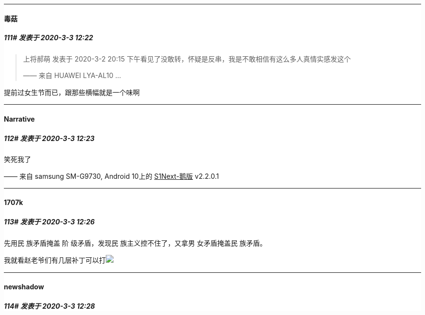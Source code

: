 





*****

####  毒菇  
##### 111#       发表于 2020-3-3 12:22



<blockquote>上将郝萌 发表于 2020-3-2 20:15
下午看见了没敢转，怀疑是反串，我是不敢相信有这么多人真情实感发这个


—— 来自 HUAWEI LYA-AL10 ...</blockquote>
提前过女生节而已，跟那些横幅就是一个味啊







*****

####  Narrative  
##### 112#       发表于 2020-3-3 12:23




笑死我了

—— 来自 samsung SM-G9730, Android 10上的 [S1Next-鹅版](https://github.com/ykrank/S1-Next/releases) v2.2.0.1







*****

####  1707k  
##### 113#       发表于 2020-3-3 12:26




先用民 族矛盾掩盖 阶 级矛盾，发现民 族主义控不住了，又拿男 女矛盾掩盖民 族矛盾。

我就看赵老爷们有几层补丁可以打<img src="https://static.saraba1st.com/image/smiley/face2017/037.png" referrerpolicy="no-referrer">







*****

####  newshadow  
##### 114#       发表于 2020-3-3 12:28
